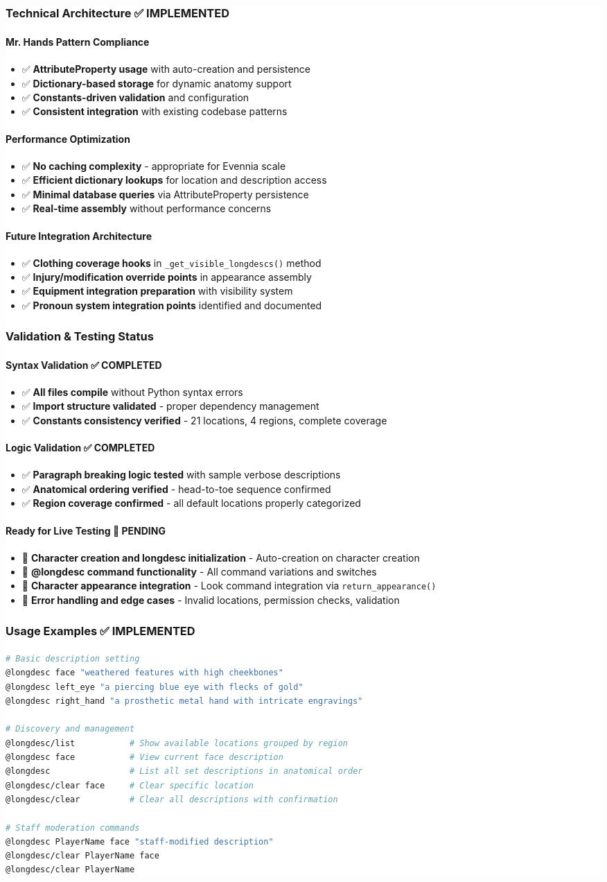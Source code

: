 ### Technical Architecture ✅ IMPLEMENTED

#### Mr. Hands Pattern Compliance
- ✅ **AttributeProperty usage** with auto-creation and persistence
- ✅ **Dictionary-based storage** for dynamic anatomy support  
- ✅ **Constants-driven validation** and configuration
- ✅ **Consistent integration** with existing codebase patterns

#### Performance Optimization
- ✅ **No caching complexity** - appropriate for Evennia scale
- ✅ **Efficient dictionary lookups** for location and description access
- ✅ **Minimal database queries** via AttributeProperty persistence
- ✅ **Real-time assembly** without performance concerns

#### Future Integration Architecture
- ✅ **Clothing coverage hooks** in `_get_visible_longdescs()` method
- ✅ **Injury/modification override points** in appearance assembly
- ✅ **Equipment integration preparation** with visibility system
- ✅ **Pronoun system integration points** identified and documented

### Validation & Testing Status

#### Syntax Validation ✅ COMPLETED
- ✅ **All files compile** without Python syntax errors
- ✅ **Import structure validated** - proper dependency management
- ✅ **Constants consistency verified** - 21 locations, 4 regions, complete coverage

#### Logic Validation ✅ COMPLETED  
- ✅ **Paragraph breaking logic tested** with sample verbose descriptions
- ✅ **Anatomical ordering verified** - head-to-toe sequence confirmed
- ✅ **Region coverage confirmed** - all default locations properly categorized

#### Ready for Live Testing 🧪 PENDING
- 🧪 **Character creation and longdesc initialization** - Auto-creation on character creation
- 🧪 **@longdesc command functionality** - All command variations and switches
- 🧪 **Character appearance integration** - Look command integration via `return_appearance()`
- 🧪 **Error handling and edge cases** - Invalid locations, permission checks, validation

### Usage Examples ✅ IMPLEMENTED

```bash
# Basic description setting
@longdesc face "weathered features with high cheekbones"
@longdesc left_eye "a piercing blue eye with flecks of gold"  
@longdesc right_hand "a prosthetic metal hand with intricate engravings"

# Discovery and management
@longdesc/list           # Show available locations grouped by region
@longdesc face           # View current face description
@longdesc                # List all set descriptions in anatomical order
@longdesc/clear face     # Clear specific location
@longdesc/clear          # Clear all descriptions with confirmation

# Staff moderation commands  
@longdesc PlayerName face "staff-modified description"
@longdesc/clear PlayerName face
@longdesc/clear PlayerName
```
